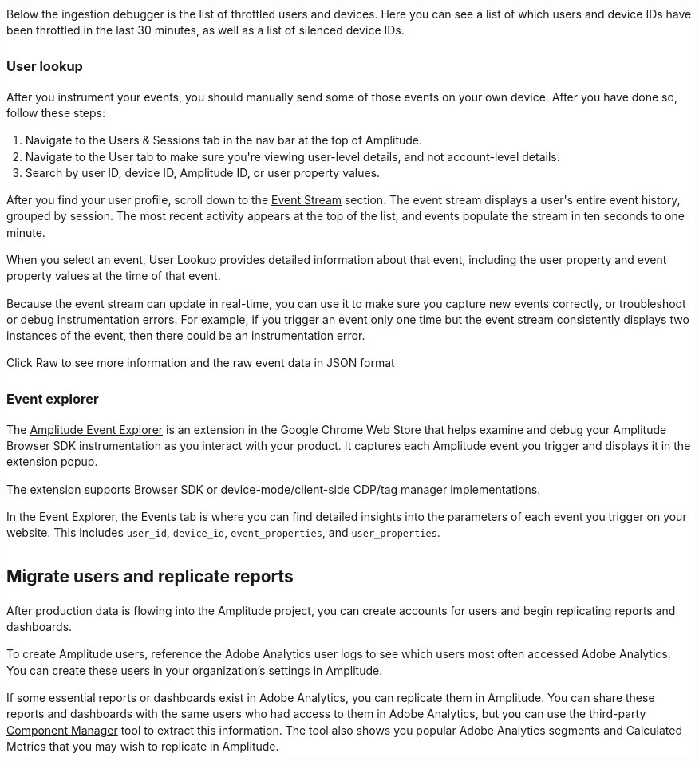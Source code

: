 Below the ingestion debugger is the list of throttled users and devices. Here you can see a list of which users and device IDs have been throttled in the last 30 minutes, as well as a list of silenced device IDs.

### User lookup

After you instrument your events, you should manually send some of those events on your own device. After you have done so, follow these steps:

1. Navigate to the Users & Sessions tab in the nav bar at the top of Amplitude.
2. Navigate to the User tab to make sure you're viewing user-level details, and not account-level details.
3. Search by user ID, device ID, Amplitude ID, or user property values.

After you find your user profile, scroll down to the [Event Stream](https://help.amplitude.com/hc/en-us/articles/229313067#individual-event-stream) section. The event stream displays a user's entire event history, grouped by session. The most recent activity appears at the top of the list, and events populate the stream in ten seconds to one minute.

When you select an event, User Lookup provides detailed information about that event, including the user property and event property values at the time of that event.

Because the event stream can update in real-time, you can use it to make sure you capture new events correctly, or troubleshoot or debug instrumentation errors. For example, if you trigger an event only one time but the event stream consistently displays two instances of the event, then there could be an instrumentation error.

Click Raw  to see more information and the raw event data in JSON format

### Event explorer

The [Amplitude Event Explorer](https://chrome.google.com/webstore/detail/amplitude-event-explorer/acehfjhnmhbmgkedjmjlobpgdicnhkbp) is an extension in the Google Chrome Web Store that helps examine and debug your Amplitude Browser SDK instrumentation as you interact with your product. It captures each Amplitude event you trigger and displays it in the extension popup.

The extension supports Browser SDK or device-mode/client-side CDP/tag manager implementations.

In the Event Explorer, the Events tab is where you can find detailed insights into the parameters of each event you trigger on your website. This includes `user_id`, `device_id`, `event_properties`, and `user_properties`.

## Migrate users and replicate reports

After production data is flowing into the Amplitude project, you can create accounts for users and begin replicating reports and dashboards. 

To create Amplitude users, reference the Adobe Analytics user logs to see which users most often accessed Adobe Analytics. You can create these users in your organization’s settings in Amplitude.

If some essential reports or dashboards exist in Adobe Analytics, you can replicate them in  Amplitude. You can share these reports and dashboards with the same users who had access to them in Adobe Analytics, but you can use the third-party [Component Manager](https://docs.datacroft.de/) tool to extract this information. The tool also shows you popular Adobe Analytics segments and Calculated Metrics that you may wish to replicate in Amplitude.
